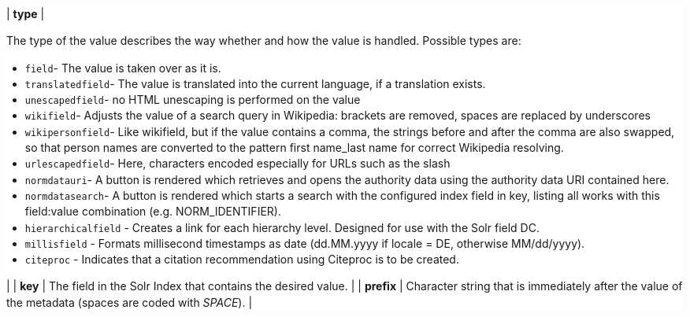 | **type**               | <p>The type of the value describes the way whether and how the value is handled. Possible types are: </p><ul><li><code>field</code>- The value is taken over as it is.</li><li><code>translatedfield</code>- The value is translated into the current language, if a translation exists. </li><li><code>unescapedfield</code>- no HTML unescaping is performed on the value </li><li><code>wikifield</code>- Adjusts the value of a search query in Wikipedia: brackets are removed, spaces are replaced by underscores </li><li><code>wikipersonfield</code>- Like wikifield, but if the value contains a comma, the strings before and after the comma are also swapped, so that person names are converted to the pattern first name_last name for correct Wikipedia resolving. </li><li><code>urlescapedfield</code>- Here, characters encoded especially for URLs such as the slash </li><li><code>normdatauri</code>- A button is rendered which retrieves and opens the authority data using the authority data URI contained here. </li><li><code>normdatasearch</code>- A button is rendered which starts a search with the configured index field in key, listing all works with this field:value combination (e.g. NORM_IDENTIFIER). </li><li><code>hierarchicalfield</code> - Creates a link for each hierarchy level. Designed for use with the Solr field DC. </li><li><code>millisfield</code> - Formats millisecond timestamps as date (dd.MM.yyyy if locale = DE, otherwise MM/dd/yyyy).</li><li><code>citeproc</code> - Indicates that a citation recommendation using Citeproc is to be created.</li></ul> |
| **key**                | The field in the Solr Index that contains the desired value.                                                                                                                                                                                                                                                                                                                                                                                                                                                                                                                                                                                                                                                                                                                                                                                                                                                                                                                                                                                                                                                                                                                                                                                                                                                                                                                                                                                                                                                                                                                                                                  |
| **prefix**             | Character string that is immediately after the value of the metadata (spaces are coded with _SPACE_).                                                                                                                                                                                                                                                                                                                                                                                                                                                                                                                                                                                                                                                                                                                                                                                                                                                                                                                                                                                                                                                                                                                                                                                                                                                                                                                                                                                                                                                                                                                         |